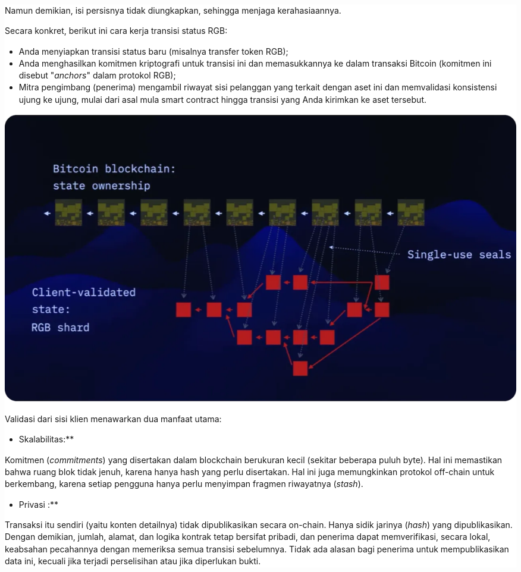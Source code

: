 Namun demikian, isi persisnya tidak diungkapkan, sehingga menjaga kerahasiaannya.

Secara konkret, berikut ini cara kerja transisi status RGB:


- Anda menyiapkan transisi status baru (misalnya transfer token RGB);
- Anda menghasilkan komitmen kriptografi untuk transisi ini dan memasukkannya ke dalam transaksi Bitcoin (komitmen ini disebut "*anchors*" dalam protokol RGB);
- Mitra pengimbang (penerima) mengambil riwayat sisi pelanggan yang terkait dengan aset ini dan memvalidasi konsistensi ujung ke ujung, mulai dari asal mula smart contract hingga transisi yang Anda kirimkan ke aset tersebut.

![RGB-Bitcoin](assets/fr/014.webp)

Validasi dari sisi klien menawarkan dua manfaat utama:


- Skalabilitas:**

Komitmen (*commitments*) yang disertakan dalam blockchain berukuran kecil (sekitar beberapa puluh byte). Hal ini memastikan bahwa ruang blok tidak jenuh, karena hanya hash yang perlu disertakan. Hal ini juga memungkinkan protokol off-chain untuk berkembang, karena setiap pengguna hanya perlu menyimpan fragmen riwayatnya (_stash_).


- Privasi :**

Transaksi itu sendiri (yaitu konten detailnya) tidak dipublikasikan secara on-chain. Hanya sidik jarinya (*hash*) yang dipublikasikan. Dengan demikian, jumlah, alamat, dan logika kontrak tetap bersifat pribadi, dan penerima dapat memverifikasi, secara lokal, keabsahan pecahannya dengan memeriksa semua transisi sebelumnya. Tidak ada alasan bagi penerima untuk mempublikasikan data ini, kecuali jika terjadi perselisihan atau jika diperlukan bukti.
